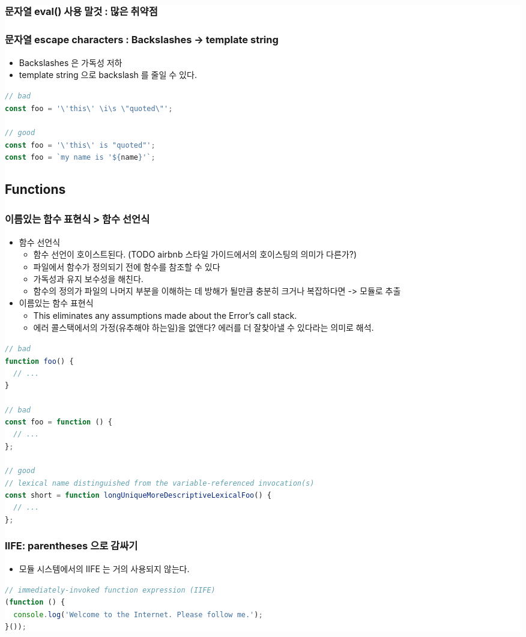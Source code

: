 ### 문자열 eval() 사용 말것 : 많은 취약점
    
### 문자열 escape characters : Backslashes -> template string
- Backslashes 은 가독성 저하
- template string 으로 backslash 를 줄일 수 있다.

```javascript
// bad
const foo = '\'this\' \i\s \"quoted\"';

// good
const foo = '\'this\' is "quoted"';
const foo = `my name is '${name}'`;
```

## Functions
### 이름있는 함수 표현식 > 함수 선언식
- 함수 선언식 
    - 함수 선언이 호이스트된다. (TODO airbnb 스타일 가이드에서의 호이스팅의 의미가 다른가?)
    - 파일에서 함수가 정의되기 전에 함수를 참조할 수 있다
    - 가독성과 유지 보수성을 해친다. 
    - 함수의 정의가 파일의 나머지 부분을 이해하는 데 방해가 될만큼 충분히 크거나 복잡하다면 -> 모듈로 추출
- 이름있는 함수 표현식 
    - This eliminates any assumptions made about the Error’s call stack.
    - 에러 콜스택에서의 가정(유추해야 하는일)을 없앤다? 에러를 더 잘찾아낼 수 있다라는 의미로 해석.
    

```javascript
// bad
function foo() {
  // ...
}

// bad
const foo = function () {
  // ...
};

// good
// lexical name distinguished from the variable-referenced invocation(s)
const short = function longUniqueMoreDescriptiveLexicalFoo() {
  // ...
};
```

### IIFE: parentheses 으로 감싸기
- 모듈 시스템에서의 IIFE 는 거의 사용되지 않는다.
```javascript
// immediately-invoked function expression (IIFE)
(function () {
  console.log('Welcome to the Internet. Please follow me.');
}());
```
